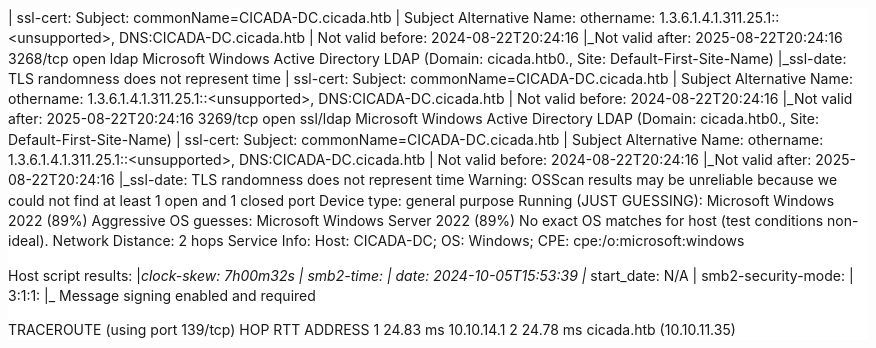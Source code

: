 | ssl-cert: Subject: commonName=CICADA-DC.cicada.htb
| Subject Alternative Name: othername: 1.3.6.1.4.1.311.25.1::\<unsupported\>, DNS:CICADA-DC.cicada.htb
| Not valid before: 2024-08-22T20:24:16
|_Not valid after:  2025-08-22T20:24:16
3268/tcp open  ldap          Microsoft Windows Active Directory LDAP (Domain: cicada.htb0., Site: Default-First-Site-Name)
|_ssl-date: TLS randomness does not represent time
| ssl-cert: Subject: commonName=CICADA-DC.cicada.htb
| Subject Alternative Name: othername: 1.3.6.1.4.1.311.25.1::\<unsupported\>, DNS:CICADA-DC.cicada.htb
| Not valid before: 2024-08-22T20:24:16
|_Not valid after:  2025-08-22T20:24:16
3269/tcp open  ssl/ldap      Microsoft Windows Active Directory LDAP (Domain: cicada.htb0., Site: Default-First-Site-Name)
| ssl-cert: Subject: commonName=CICADA-DC.cicada.htb
| Subject Alternative Name: othername: 1.3.6.1.4.1.311.25.1::\<unsupported\>, DNS:CICADA-DC.cicada.htb
| Not valid before: 2024-08-22T20:24:16
|_Not valid after:  2025-08-22T20:24:16
|_ssl-date: TLS randomness does not represent time
Warning: OSScan results may be unreliable because we could not find at least 1 open and 1 closed port
Device type: general purpose
Running (JUST GUESSING): Microsoft Windows 2022 (89%)
Aggressive OS guesses: Microsoft Windows Server 2022 (89%)
No exact OS matches for host (test conditions non-ideal).
Network Distance: 2 hops
Service Info: Host: CICADA-DC; OS: Windows; CPE: cpe:/o:microsoft:windows

Host script results:
|_clock-skew: 7h00m32s
| smb2-time: 
|   date: 2024-10-05T15:53:39
|_  start_date: N/A
| smb2-security-mode: 
|   3:1:1: 
|_    Message signing enabled and required

TRACEROUTE (using port 139/tcp)
HOP RTT      ADDRESS
1   24.83 ms 10.10.14.1
2   24.78 ms cicada.htb (10.10.11.35)
